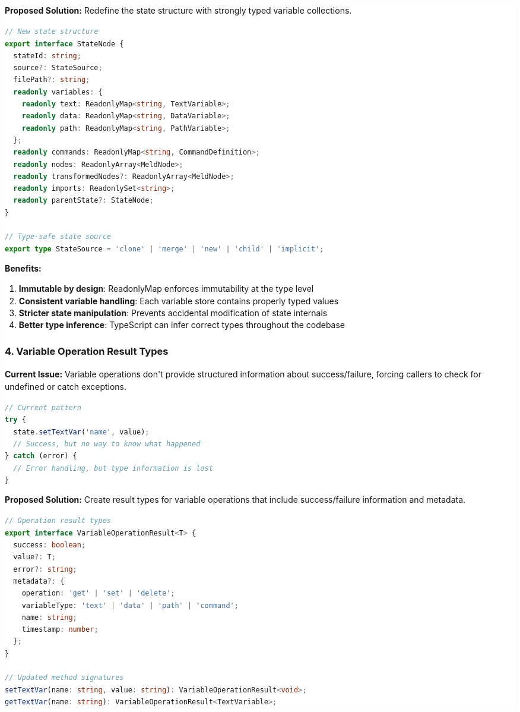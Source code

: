 **Proposed Solution:**
Redefine the state structure with strongly typed variable collections.

```typescript
// New state structure
export interface StateNode {
  stateId: string;
  source?: StateSource;
  filePath?: string;
  readonly variables: {
    readonly text: ReadonlyMap<string, TextVariable>;
    readonly data: ReadonlyMap<string, DataVariable>;
    readonly path: ReadonlyMap<string, PathVariable>;
  };
  readonly commands: ReadonlyMap<string, CommandDefinition>;
  readonly nodes: ReadonlyArray<MeldNode>;
  readonly transformedNodes?: ReadonlyArray<MeldNode>;
  readonly imports: ReadonlySet<string>;
  readonly parentState?: StateNode;
}

// Type-safe state source
export type StateSource = 'clone' | 'merge' | 'new' | 'child' | 'implicit';
```

**Benefits:**
1. **Immutable by design**: ReadonlyMap enforces immutability at the type level
2. **Consistent variable handling**: Each variable store contains properly typed values
3. **Stricter state manipulation**: Prevents accidental modification of state internals
4. **Better type inference**: TypeScript can infer correct types throughout the codebase

### 4. Variable Operation Result Types

**Current Issue:**
Variable operations don't provide structured information about success/failure, forcing callers to check for undefined or catch exceptions.

```typescript
// Current pattern
try {
  state.setTextVar('name', value);
  // Success, but no way to know what happened
} catch (error) {
  // Error handling, but type information is lost
}
```

**Proposed Solution:**
Create result types for variable operations that include success/failure information and metadata.

```typescript
// Operation result types
export interface VariableOperationResult<T> {
  success: boolean;
  value?: T;
  error?: string;
  metadata?: {
    operation: 'get' | 'set' | 'delete';
    variableType: 'text' | 'data' | 'path' | 'command';
    name: string;
    timestamp: number;
  };
}

// Updated method signatures
setTextVar(name: string, value: string): VariableOperationResult<void>;
getTextVar(name: string): VariableOperationResult<TextVariable>;
```